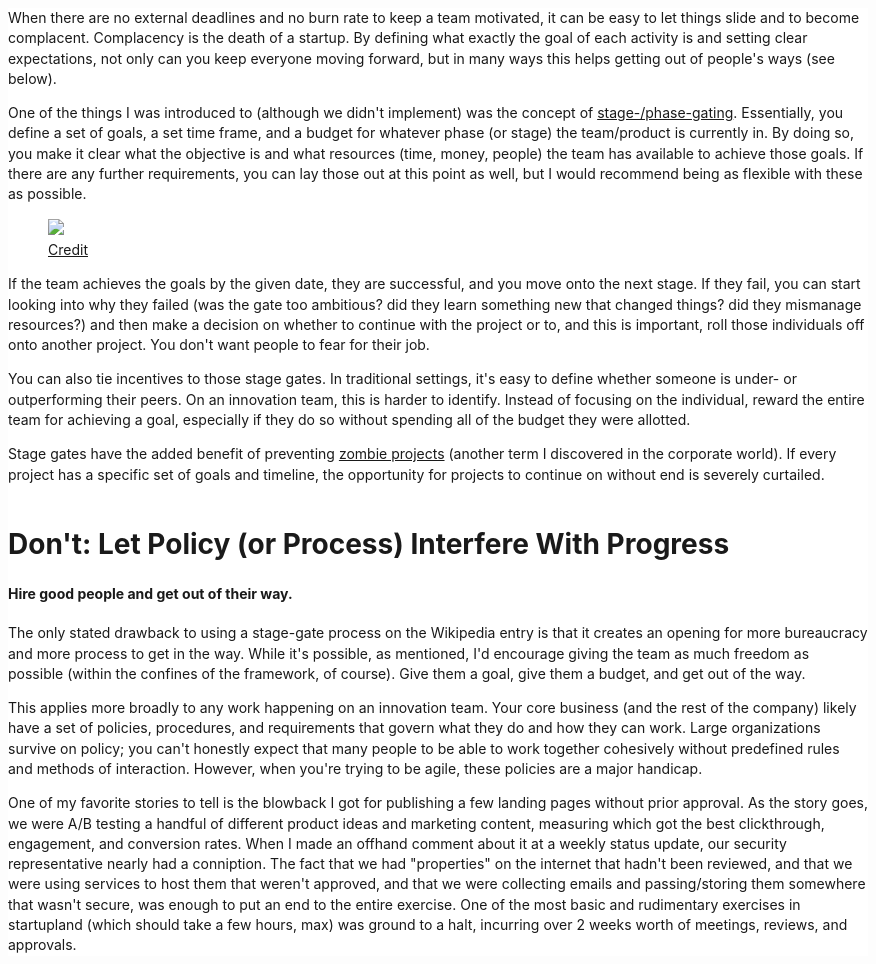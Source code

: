 When there are no external deadlines and no burn rate to keep a team motivated, it can be easy to let things slide and to become complacent. Complacency is the death of a startup. By defining what exactly the goal of each activity is and setting clear expectations, not only can you keep everyone moving forward, but in many ways this helps getting out of people's ways (see below).

One of the things I was introduced to (although we didn't implement) was the concept of [stage-/phase-gating](https://en.wikipedia.org/wiki/Phase-gate_process). Essentially, you define a set of goals, a set time frame, and a budget for whatever phase (or stage) the team/product is currently in. By doing so, you make it clear what the objective is and what resources (time, money, people) the team has available to achieve those goals. If there are any further requirements, you can lay those out at this point as well, but I would recommend being as flexible with these as possible.


<figure>
  <img src="https://media.licdn.com/dms/image/C5112AQGIFOiegTfhVg/article-inline_image-shrink_1000_1488/0?e=1553126400&v=beta&t=7--JlS-qKnp_xXYb7LRs85RRSfp5gQY9jkZ4g8Eu4Ss" />
  <figcaption><a href="https://www.linkedin.com/pulse/stage-gate-approach-investing-content-marketing-chuck-frey">Credit</a></figcaption>
</figure>

If the team achieves the goals by the given date, they are successful, and you move onto the next stage. If they fail, you can start looking into why they failed (was the gate too ambitious? did they learn something new that changed things? did they mismanage resources?) and then make a decision on whether to continue with the project or to, and this is important, roll those individuals off onto another project. You don't want people to fear for their job.

You can also tie incentives to those stage gates. In traditional settings, it's easy to define whether someone is under- or outperforming their peers. On an innovation team, this is harder to identify. Instead of focusing on the individual, reward the entire team for achieving a goal, especially if they do so without spending all of the budget they were allotted.

Stage gates have the added benefit of preventing [zombie projects](https://hbr.org/2015/03/zombie-projects-how-to-find-them-and-kill-them) (another term I discovered in the corporate world). If every project has a specific set of goals and timeline, the opportunity for projects to continue on without end is severely curtailed.

# Don't: Let Policy (or Process) Interfere With Progress <a name="policy" href="#policy"><i class="ion-link"></i></a>
#### Hire good people and get out of their way.

The only stated drawback to using a stage-gate process on the Wikipedia entry is that it creates an opening for more bureaucracy and more process to get in the way. While it's possible, as mentioned, I'd encourage giving the team as much freedom as possible (within the confines of the framework, of course). Give them a goal, give them a budget, and get out of the way.

This applies more broadly to any work happening on an innovation team. Your core business (and the rest of the company) likely have a set of policies, procedures, and requirements that govern what they do and how they can work. Large organizations survive on policy; you can't honestly expect that many people to be able to work together cohesively without predefined rules and methods of interaction. However, when you're trying to be agile, these policies are a major handicap.

One of my favorite stories to tell is the blowback I got for publishing a few landing pages without prior approval. As the story goes, we were A/B testing a handful of different product ideas and marketing content, measuring which got the best clickthrough, engagement, and conversion rates. When I made an offhand comment about it at a weekly status update, our security representative nearly had a conniption. The fact that we had "properties" on the internet that hadn't been reviewed, and that we were using services to host them that weren't approved, and that we were collecting emails and passing/storing them somewhere that wasn't secure, was enough to put an end to the entire exercise. One of the most basic and rudimentary exercises in startupland (which should take a few hours, max) was ground to a halt, incurring over 2 weeks worth of meetings, reviews, and approvals.
